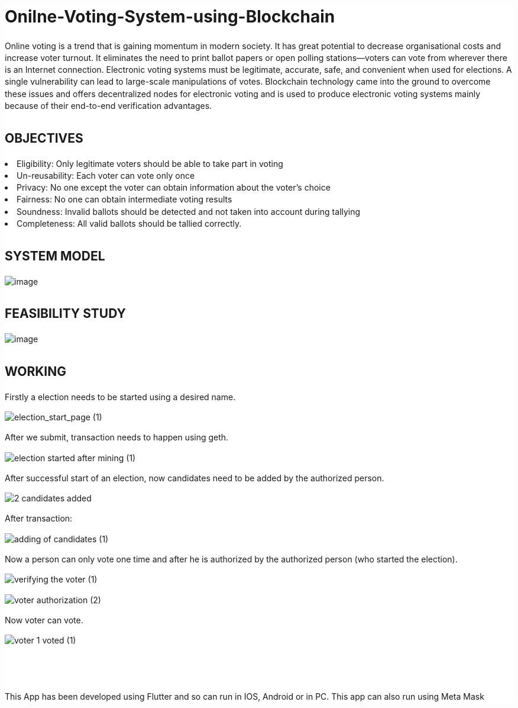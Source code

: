 # Onilne-Voting-System-using-Blockchain

Online voting is a trend that is gaining momentum in modern society. It has great potential to decrease organisational costs and increase voter turnout. It eliminates the need to print ballot papers or open polling stations—voters can vote from wherever there is an Internet connection. Electronic voting systems must be legitimate, accurate, safe, and convenient when used for elections. A single vulnerability can lead to large-scale manipulations of votes. Blockchain technology came into the ground to overcome these issues and offers decentralized nodes for electronic voting and is used to produce electronic voting systems mainly because of their end-to-end verification advantages. 

<h2>OBJECTIVES</h2>
<li>Eligibility: Only legitimate voters should be able to take part in voting</li>
<li>Un-reusability: Each voter can vote only once</li>
<li>Privacy: No one except the voter can obtain information about the voter’s choice</li>
<li>Fairness: No one can obtain intermediate voting results</li>
<li>Soundness: Invalid ballots should be detected and not taken into account during tallying</li>
<li>Completeness: All valid ballots should be tallied correctly.</li>

<h2>SYSTEM MODEL</h2>

<img width="1292" alt="image" src="https://user-images.githubusercontent.com/91361896/172532861-a3bb27e8-aec2-4794-8edb-191f0d291119.png">

<h2>FEASIBILITY STUDY</h2>

<img width="1852" alt="image" src="https://user-images.githubusercontent.com/91361896/172532990-517d304c-20b0-4109-8afd-5d84496f3d4a.png">

<h2>WORKING</h2>
Firstly a election needs to be started using a desired name.

![election_start_page (1)](https://user-images.githubusercontent.com/91361896/172533320-7e6bd20c-9af0-463c-b378-5e3d7bcab5e2.PNG)

After we submit, transaction needs to happen using geth.

![election started after mining (1)](https://user-images.githubusercontent.com/91361896/172533411-82193008-7dfa-4997-b13e-010aecdee30a.PNG)

After successful start of an election, now candidates need to be added by the authorized person.

![2 candidates added](https://user-images.githubusercontent.com/91361896/172533725-1a7bba54-09e1-48db-8121-ebbbcc232bd2.PNG)

After transaction:

![adding of candidates (1)](https://user-images.githubusercontent.com/91361896/172533783-de73b2e9-25e4-42a1-a2f3-226e3b28724f.PNG)

Now a person can only vote one time and after he is authorized by the authorized person (who started the election).

![verifying the voter (1)](https://user-images.githubusercontent.com/91361896/172533978-cb90928d-57c6-4886-971b-5688ae44b64e.PNG)

![voter authorization (2)](https://user-images.githubusercontent.com/91361896/172533990-904111a5-67a2-405f-b288-b09ead2f8257.PNG)

Now voter can vote.

![voter 1 voted (1)](https://user-images.githubusercontent.com/91361896/172534058-cd0cbc29-2827-4db5-a50f-fc9c300f51ab.PNG)


<br><br><br>
This App has been developed using Flutter and so can run in IOS, Android or in PC.
This app can also run using Meta Mask
